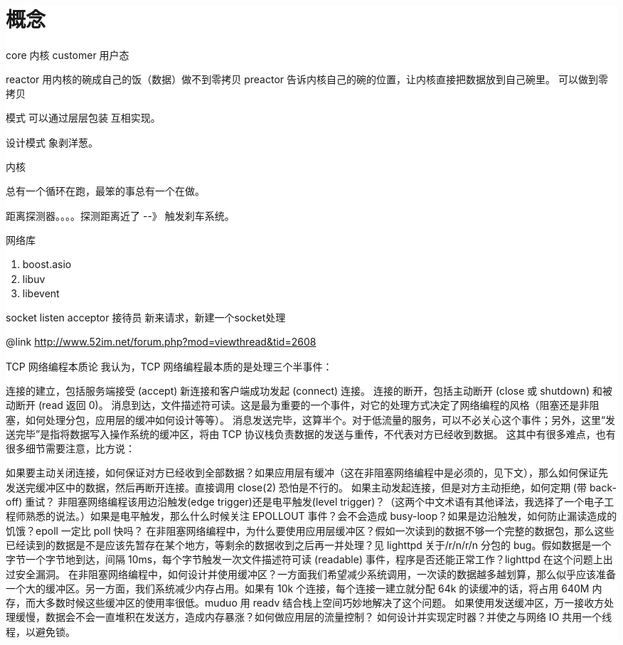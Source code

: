 # 概念

 
core  内核
customer 用户态

reactor
用内核的碗成自己的饭（数据）做不到零拷贝
preactor
告诉内核自己的碗的位置，让内核直接把数据放到自己碗里。 可以做到零拷贝

模式 可以通过层层包装 互相实现。

设计模式 象剥洋葱。



内核

总有一个循环在跑，最笨的事总有一个在做。

距离探测器。。。。探测距离近了  --》 触发刹车系统。



网络库
1. boost.asio
2. libuv
3. libevent


socket listen acceptor  接待员
新来请求，新建一个socket处理



@link http://www.52im.net/forum.php?mod=viewthread&tid=2608

TCP 网络编程本质论
我认为，TCP 网络编程最本质的是处理三个半事件：

连接的建立，包括服务端接受 (accept) 新连接和客户端成功发起 (connect) 连接。
连接的断开，包括主动断开 (close 或 shutdown) 和被动断开 (read 返回 0)。
消息到达，文件描述符可读。这是最为重要的一个事件，对它的处理方式决定了网络编程的风格（阻塞还是非阻塞，如何处理分包，应用层的缓冲如何设计等等）。
消息发送完毕，这算半个。对于低流量的服务，可以不必关心这个事件；另外，这里“发送完毕”是指将数据写入操作系统的缓冲区，将由 TCP 协议栈负责数据的发送与重传，不代表对方已经收到数据。
这其中有很多难点，也有很多细节需要注意，比方说：

如果要主动关闭连接，如何保证对方已经收到全部数据？如果应用层有缓冲（这在非阻塞网络编程中是必须的，见下文），那么如何保证先发送完缓冲区中的数据，然后再断开连接。直接调用 close(2) 恐怕是不行的。
如果主动发起连接，但是对方主动拒绝，如何定期 (带 back-off) 重试？
非阻塞网络编程该用边沿触发(edge trigger)还是电平触发(level trigger)？（这两个中文术语有其他译法，我选择了一个电子工程师熟悉的说法。）如果是电平触发，那么什么时候关注 EPOLLOUT 事件？会不会造成 busy-loop？如果是边沿触发，如何防止漏读造成的饥饿？epoll 一定比 poll 快吗？
在非阻塞网络编程中，为什么要使用应用层缓冲区？假如一次读到的数据不够一个完整的数据包，那么这些已经读到的数据是不是应该先暂存在某个地方，等剩余的数据收到之后再一并处理？见 lighttpd 关于/r/n/r/n 分包的 bug。假如数据是一个字节一个字节地到达，间隔 10ms，每个字节触发一次文件描述符可读 (readable) 事件，程序是否还能正常工作？lighttpd 在这个问题上出过安全漏洞。
在非阻塞网络编程中，如何设计并使用缓冲区？一方面我们希望减少系统调用，一次读的数据越多越划算，那么似乎应该准备一个大的缓冲区。另一方面，我们系统减少内存占用。如果有 10k 个连接，每个连接一建立就分配 64k 的读缓冲的话，将占用 640M 内存，而大多数时候这些缓冲区的使用率很低。muduo 用 readv 结合栈上空间巧妙地解决了这个问题。
如果使用发送缓冲区，万一接收方处理缓慢，数据会不会一直堆积在发送方，造成内存暴涨？如何做应用层的流量控制？
如何设计并实现定时器？并使之与网络 IO 共用一个线程，以避免锁。
